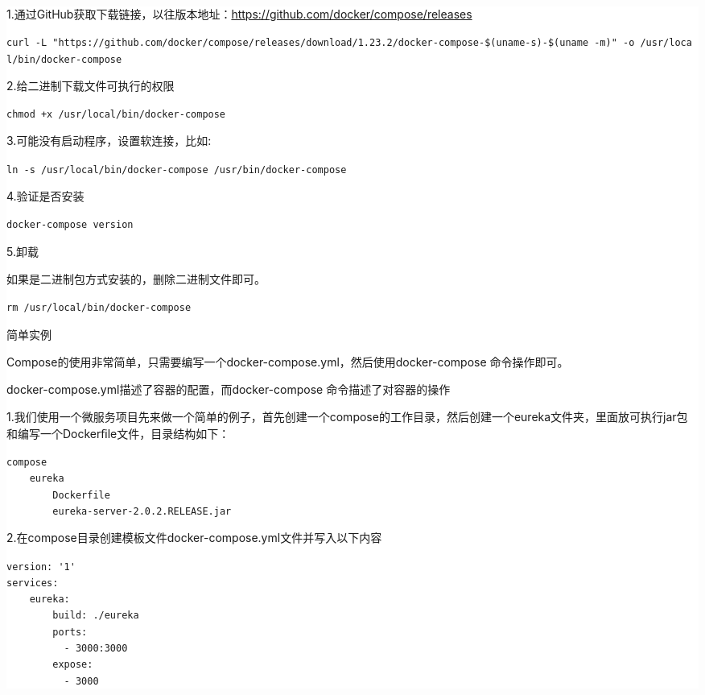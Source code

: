 1.通过GitHub获取下载链接，以往版本地址：https://github.com/docker/compose/releases

```
curl -L "https://github.com/docker/compose/releases/download/1.23.2/docker-compose-$(uname-s)-$(uname -m)" -o /usr/local/bin/docker-compose 
```

2.给二进制下载文件可执行的权限

```
chmod +x /usr/local/bin/docker-compose
```

3.可能没有启动程序，设置软连接，比如:

```
ln -s /usr/local/bin/docker-compose /usr/bin/docker-compose
```

4.验证是否安装

```
docker-compose version
```

5.卸载

如果是二进制包方式安装的，删除二进制文件即可。

```
rm /usr/local/bin/docker-compose
```

简单实例

 

Compose的使用非常简单，只需要编写一个docker-compose.yml，然后使用docker-compose 命令操作即可。

docker-compose.yml描述了容器的配置，而docker-compose 命令描述了对容器的操作

1.我们使用一个微服务项目先来做一个简单的例子，首先创建一个compose的工作目录，然后创建一个eureka文件夹，里面放可执行jar包和编写一个Dockerﬁle文件，目录结构如下：

```
compose
	eureka
		Dockerfile
		eureka-server-2.0.2.RELEASE.jar
```

2.在compose目录创建模板文件docker-compose.yml文件并写入以下内容

```
version: '1'
services:
	eureka:
		build: ./eureka
		ports:
		  - 3000:3000
		expose:
          - 3000 
```
